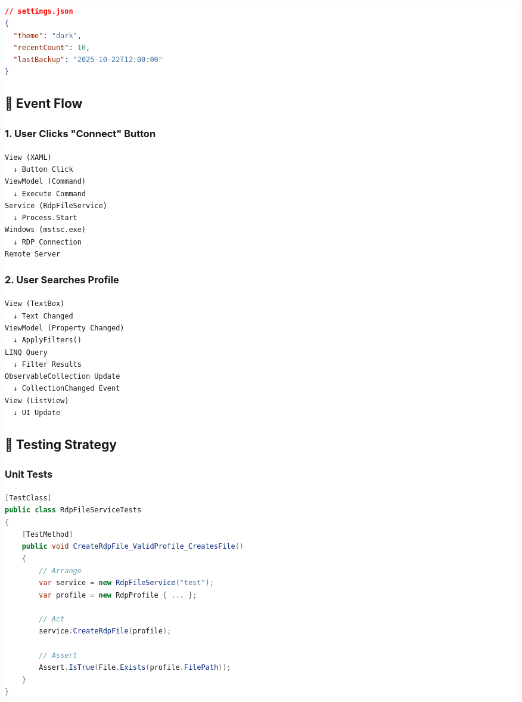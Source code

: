 ```json
// settings.json
{
  "theme": "dark",
  "recentCount": 10,
  "lastBackup": "2025-10-22T12:00:00"
}
```

## 🔄 Event Flow

### 1. User Clicks "Connect" Button

```
View (XAML)
  ↓ Button Click
ViewModel (Command)
  ↓ Execute Command
Service (RdpFileService)
  ↓ Process.Start
Windows (mstsc.exe)
  ↓ RDP Connection
Remote Server
```

### 2. User Searches Profile

```
View (TextBox)
  ↓ Text Changed
ViewModel (Property Changed)
  ↓ ApplyFilters()
LINQ Query
  ↓ Filter Results
ObservableCollection Update
  ↓ CollectionChanged Event
View (ListView)
  ↓ UI Update
```

## 🧪 Testing Strategy

### Unit Tests

```csharp
[TestClass]
public class RdpFileServiceTests
{
    [TestMethod]
    public void CreateRdpFile_ValidProfile_CreatesFile()
    {
        // Arrange
        var service = new RdpFileService("test");
        var profile = new RdpProfile { ... };
        
        // Act
        service.CreateRdpFile(profile);
        
        // Assert
        Assert.IsTrue(File.Exists(profile.FilePath));
    }
}
```
